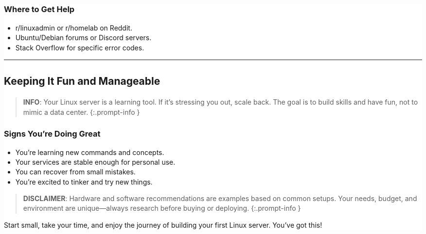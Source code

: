 ### Where to Get Help

- r/linuxadmin or r/homelab on Reddit.
- Ubuntu/Debian forums or Discord servers.
- Stack Overflow for specific error codes.

---

## Keeping It Fun and Manageable

> **INFO**: Your Linux server is a learning tool. If it’s stressing you out, scale back. The goal is to build skills and have fun, not to mimic a data center.
{:.prompt-info }

### Signs You’re Doing Great

- You’re learning new commands and concepts.
- Your services are stable enough for personal use.
- You can recover from small mistakes.
- You’re excited to tinker and try new things.

> **DISCLAIMER**: Hardware and software recommendations are examples based on common setups. Your needs, budget, and environment are unique—always research before buying or deploying.
{:.prompt-info }

Start small, take your time, and enjoy the journey of building your first Linux server. You’ve got this!
